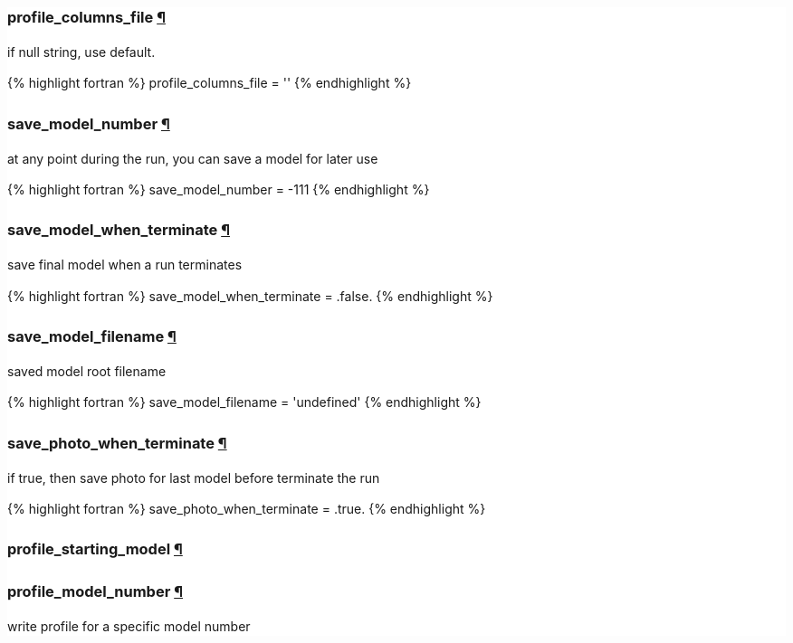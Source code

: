 
<h3 id="profile_columns_file">profile_columns_file <a href="#profile_columns_file" title="Permalink to this location">¶</a></h3>


if null string, use default.

{% highlight fortran %}
profile_columns_file = ''
{% endhighlight %}


<h3 id="save_model_number">save_model_number <a href="#save_model_number" title="Permalink to this location">¶</a></h3>


at any point during the run, you can save a model for later use

{% highlight fortran %}
save_model_number = -111
{% endhighlight %}


<h3 id="save_model_when_terminate">save_model_when_terminate <a href="#save_model_when_terminate" title="Permalink to this location">¶</a></h3>


save final model when a run terminates

{% highlight fortran %}
save_model_when_terminate = .false.
{% endhighlight %}


<h3 id="save_model_filename">save_model_filename <a href="#save_model_filename" title="Permalink to this location">¶</a></h3>


saved model root filename

{% highlight fortran %}
save_model_filename = 'undefined'
{% endhighlight %}


<h3 id="save_photo_when_terminate">save_photo_when_terminate <a href="#save_photo_when_terminate" title="Permalink to this location">¶</a></h3>


if true, then save photo for last model before terminate the run

{% highlight fortran %}
save_photo_when_terminate = .true.
{% endhighlight %}


<h3 id="profile_starting_model">profile_starting_model <a href="#profile_starting_model" title="Permalink to this location">¶</a></h3>


<h3 id="profile_model_number">profile_model_number <a href="#profile_model_number" title="Permalink to this location">¶</a></h3>


write profile for a specific model number
